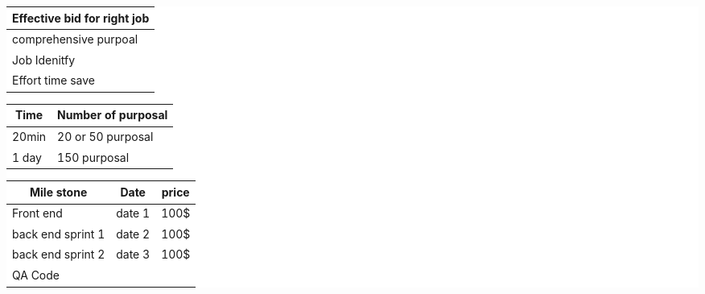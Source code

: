    <table>
    <thead>
      <tr>
        <th> Effective bid for right job</th>
      </tr>
    </thead>
    <tbody>
        <tr>
            <td> comprehensive purpoal </td>  
        </tr>        
        <tr>
            <td>Job Idenitfy</td>       
           </tr>
        <tr>
            <td> Effort time save </td>  
        </tr>        
    </tbody>
  </table>

<table>
    <thead>
      <tr>
        <th> Time</th>
         <th> Number of purposal </th>
      </tr>
    </thead>
    <tbody>
        <tr>
            <td> 20min </td> 
            <td> 20 or 50 purposal </td>             
        </tr>        
        <tr>
            <td> 1 day </td> 
            <td> 150 purposal </td> 
        </tr>        
    </tbody>
 </table>
  
  <table>
    <thead>
      <tr>
        <th> Mile stone</th>
         <th> Date </th>
          <th> price </th>
      </tr>
    </thead>
    <tbody>
        <tr>
            <td> Front end </td> 
            <td>date 1 </td>
               <td>100$ </td>  
        </tr>        
        <tr>
            <td> back end sprint 1 </td> 
            <td>date 2 </td>
             <td>100$ </td>  
        </tr> 
           <tr>
            <td> back end sprint 2</td> 
            <td>date 3 </td>
             <td>100$ </td>  
        </tr>  
             <tr>
            <td> QA Code</td> 